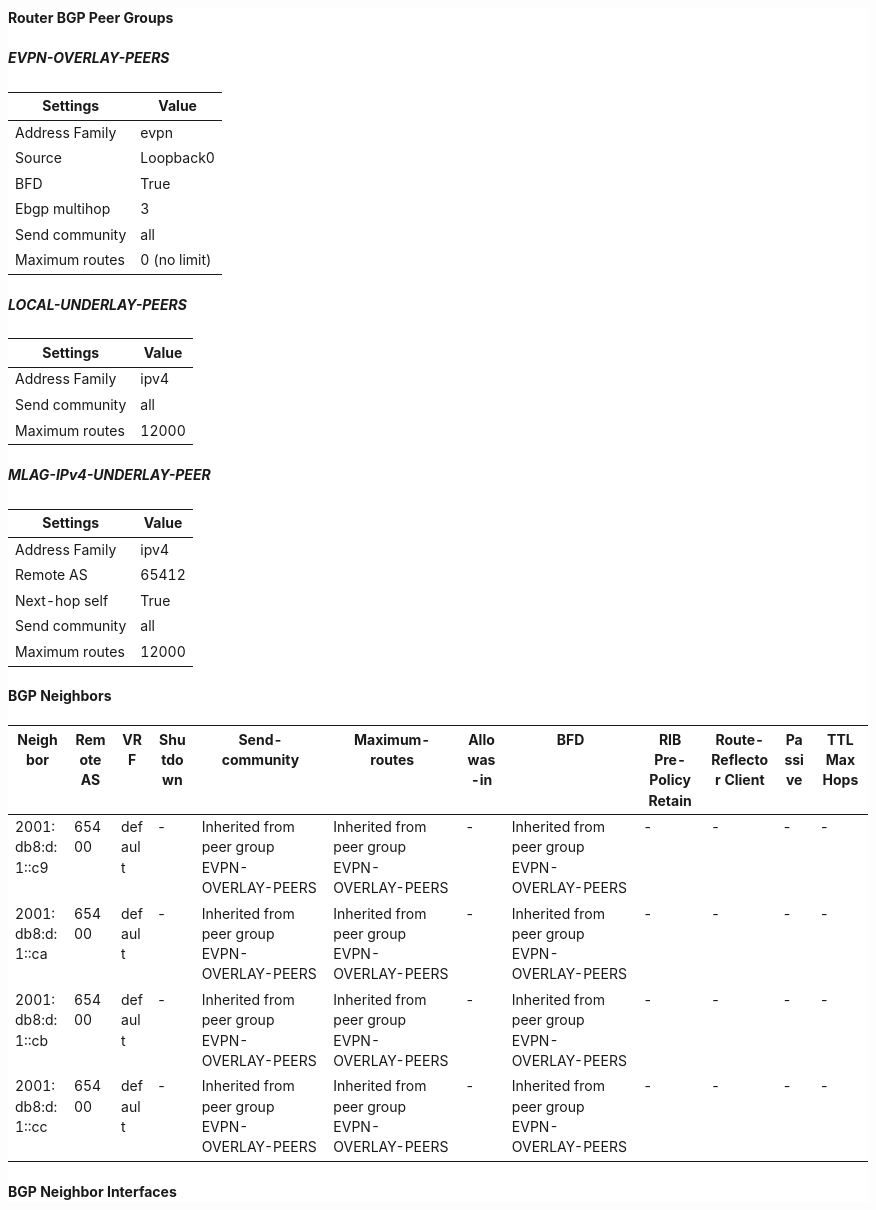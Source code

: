 #### Router BGP Peer Groups

##### EVPN-OVERLAY-PEERS

| Settings | Value |
| -------- | ----- |
| Address Family | evpn |
| Source | Loopback0 |
| BFD | True |
| Ebgp multihop | 3 |
| Send community | all |
| Maximum routes | 0 (no limit) |

##### LOCAL-UNDERLAY-PEERS

| Settings | Value |
| -------- | ----- |
| Address Family | ipv4 |
| Send community | all |
| Maximum routes | 12000 |

##### MLAG-IPv4-UNDERLAY-PEER

| Settings | Value |
| -------- | ----- |
| Address Family | ipv4 |
| Remote AS | 65412 |
| Next-hop self | True |
| Send community | all |
| Maximum routes | 12000 |

#### BGP Neighbors

| Neighbor | Remote AS | VRF | Shutdown | Send-community | Maximum-routes | Allowas-in | BFD | RIB Pre-Policy Retain | Route-Reflector Client | Passive | TTL Max Hops |
| -------- | --------- | --- | -------- | -------------- | -------------- | ---------- | --- | --------------------- | ---------------------- | ------- | ------------ |
| 2001:db8:d:1::c9 | 65400 | default | - | Inherited from peer group EVPN-OVERLAY-PEERS | Inherited from peer group EVPN-OVERLAY-PEERS | - | Inherited from peer group EVPN-OVERLAY-PEERS | - | - | - | - |
| 2001:db8:d:1::ca | 65400 | default | - | Inherited from peer group EVPN-OVERLAY-PEERS | Inherited from peer group EVPN-OVERLAY-PEERS | - | Inherited from peer group EVPN-OVERLAY-PEERS | - | - | - | - |
| 2001:db8:d:1::cb | 65400 | default | - | Inherited from peer group EVPN-OVERLAY-PEERS | Inherited from peer group EVPN-OVERLAY-PEERS | - | Inherited from peer group EVPN-OVERLAY-PEERS | - | - | - | - |
| 2001:db8:d:1::cc | 65400 | default | - | Inherited from peer group EVPN-OVERLAY-PEERS | Inherited from peer group EVPN-OVERLAY-PEERS | - | Inherited from peer group EVPN-OVERLAY-PEERS | - | - | - | - |

#### BGP Neighbor Interfaces
